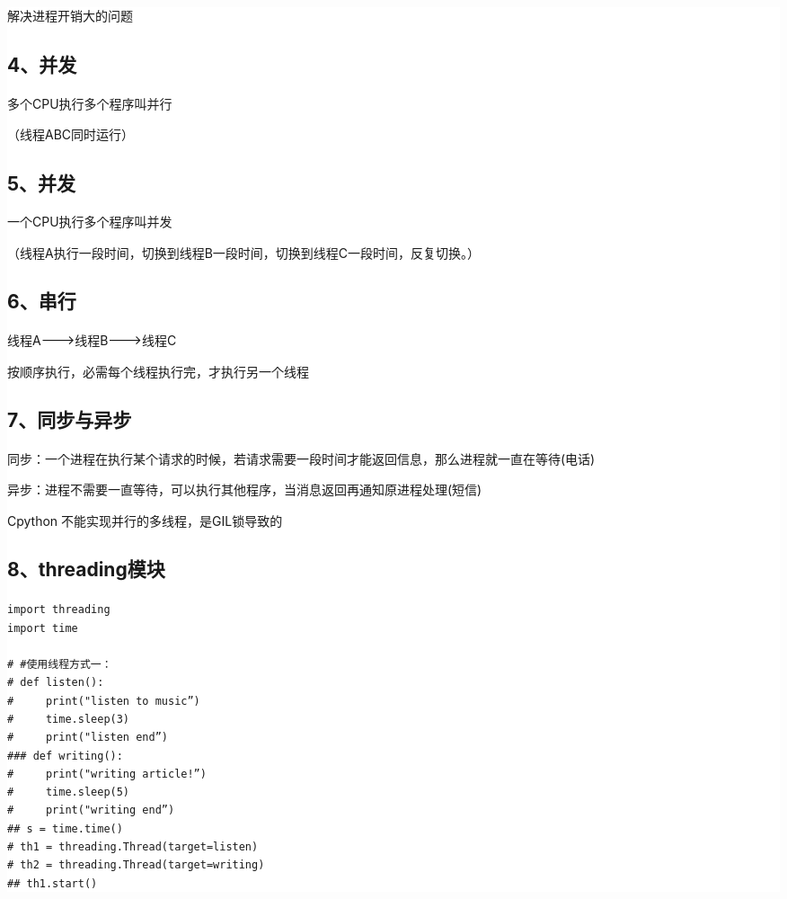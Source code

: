 解决进程开销大的问题

## 4、并发
多个CPU执行多个程序叫并行

（线程ABC同时运行）

## 5、并发
一个CPU执行多个程序叫并发

（线程A执行一段时间，切换到线程B一段时间，切换到线程C一段时间，反复切换。）


## 6、串行
线程A--->线程B--->线程C

按顺序执行，必需每个线程执行完，才执行另一个线程


## 7、同步与异步
同步：一个进程在执行某个请求的时候，若请求需要一段时间才能返回信息，那么进程就一直在等待(电话)

异步：进程不需要一直等待，可以执行其他程序，当消息返回再通知原进程处理(短信)



Cpython 不能实现并行的多线程，是GIL锁导致的


## 8、threading模块
	import threading
	import time
	
	# #使用线程方式一：
	# def listen():
	#     print("listen to music”)
	#     time.sleep(3)
	#     print("listen end”)
	### def writing():
	#     print("writing article!”)
	#     time.sleep(5)
	#     print("writing end”)
	## s = time.time()
	# th1 = threading.Thread(target=listen)
	# th2 = threading.Thread(target=writing)
	## th1.start()